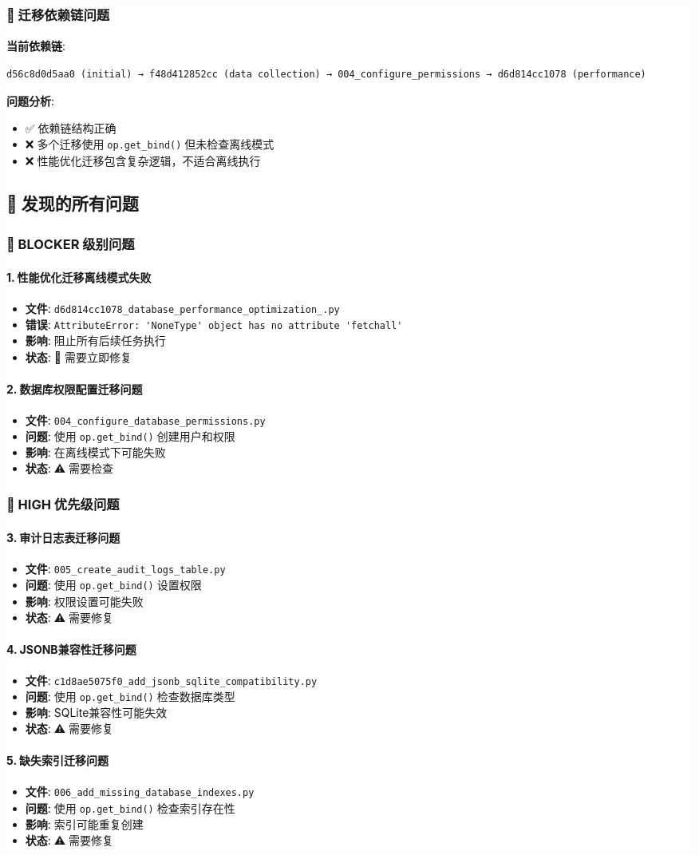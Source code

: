 ### 🔧 迁移依赖链问题

**当前依赖链**:

```
d56c8d0d5aa0 (initial) → f48d412852cc (data collection) → 004_configure_permissions → d6d814cc1078 (performance)
```

**问题分析**:

- ✅ 依赖链结构正确
- ❌ 多个迁移使用 `op.get_bind()` 但未检查离线模式
- ❌ 性能优化迁移包含复杂逻辑，不适合离线执行

## 🚨 发现的所有问题

### 🚫 BLOCKER 级别问题

#### 1. 性能优化迁移离线模式失败

- **文件**: `d6d814cc1078_database_performance_optimization_.py`
- **错误**: `AttributeError: 'NoneType' object has no attribute 'fetchall'`
- **影响**: 阻止所有后续任务执行
- **状态**: 🔄 需要立即修复

#### 2. 数据库权限配置迁移问题

- **文件**: `004_configure_database_permissions.py`
- **问题**: 使用 `op.get_bind()` 创建用户和权限
- **影响**: 在离线模式下可能失败
- **状态**: ⚠️ 需要检查

### 🔴 HIGH 优先级问题

#### 3. 审计日志表迁移问题

- **文件**: `005_create_audit_logs_table.py`
- **问题**: 使用 `op.get_bind()` 设置权限
- **影响**: 权限设置可能失败
- **状态**: ⚠️ 需要修复

#### 4. JSONB兼容性迁移问题

- **文件**: `c1d8ae5075f0_add_jsonb_sqlite_compatibility.py`
- **问题**: 使用 `op.get_bind()` 检查数据库类型
- **影响**: SQLite兼容性可能失效
- **状态**: ⚠️ 需要修复

#### 5. 缺失索引迁移问题

- **文件**: `006_add_missing_database_indexes.py`
- **问题**: 使用 `op.get_bind()` 检查索引存在性
- **影响**: 索引可能重复创建
- **状态**: ⚠️ 需要修复
